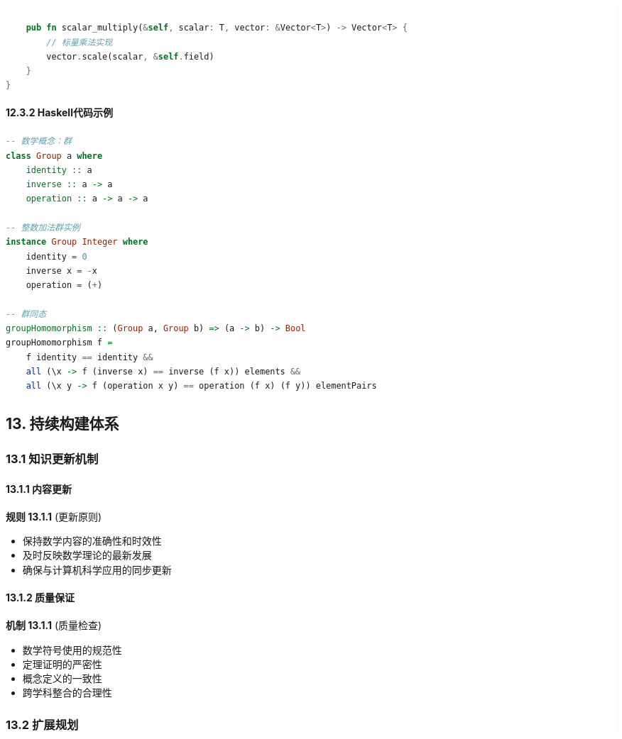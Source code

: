 ```rust
    
    pub fn scalar_multiply(&self, scalar: T, vector: &Vector<T>) -> Vector<T> {
        // 标量乘法实现
        vector.scale(scalar, &self.field)
    }
}
```

#### 12.3.2 Haskell代码示例

```haskell
-- 数学概念：群
class Group a where
    identity :: a
    inverse :: a -> a
    operation :: a -> a -> a
    
-- 整数加法群实例
instance Group Integer where
    identity = 0
    inverse x = -x
    operation = (+)
    
-- 群同态
groupHomomorphism :: (Group a, Group b) => (a -> b) -> Bool
groupHomomorphism f = 
    f identity == identity &&
    all (\x -> f (inverse x) == inverse (f x)) elements &&
    all (\x y -> f (operation x y) == operation (f x) (f y)) elementPairs
```

## 13. 持续构建体系

### 13.1 知识更新机制

#### 13.1.1 内容更新

**规则 13.1.1** (更新原则)
- 保持数学内容的准确性和时效性
- 及时反映数学理论的最新发展
- 确保与计算机科学应用的同步更新

#### 13.1.2 质量保证

**机制 13.1.1** (质量检查)
- 数学符号使用的规范性
- 定理证明的严密性
- 概念定义的一致性
- 跨学科整合的合理性

### 13.2 扩展规划
